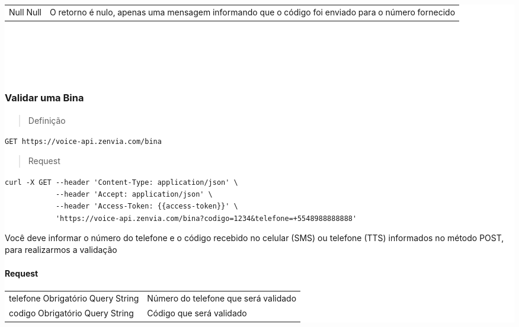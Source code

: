 <table class="table-parameters">
    <tbody>
        <tr>
            <td>
                Null
                <span class="attribute">Null</span>
            </td>
            <td>
                O retorno é nulo, apenas uma mensagem informando que o código foi enviado para o número fornecido
             </td>
        </tr>
    </tbody>
</table>

<br>
<br>
<br>
<br>

### Validar uma Bina

> Definição

```text
GET https://voice-api.zenvia.com/bina
```

> Request

```shell--curl
curl -X GET --header 'Content-Type: application/json' \
            --header 'Accept: application/json' \
            --header 'Access-Token: {{access-token}}' \
            'https://voice-api.zenvia.com/bina?codigo=1234&telefone=+5548988888888'
```

Você deve informar o número do telefone e o código recebido no celular (SMS) ou telefone (TTS) informados no método POST, para realizarmos a validação

#### Request

<table class="table-parameters">
    <tbody>
        <tr>
            <td>
                telefone
                <span class="required">Obrigatório</span>
                <span class="type">Query String</span>
            </td>
            <td>
                Número do telefone que será validado
             </td>
        </tr>
        <tr>
            <td>
                codigo
                <span class="required">Obrigatório</span>
                <span class="type">Query String</span>
            </td>
            <td>
                Código que será validado
            </td>
        </tr>
    </tbody>
</table>
